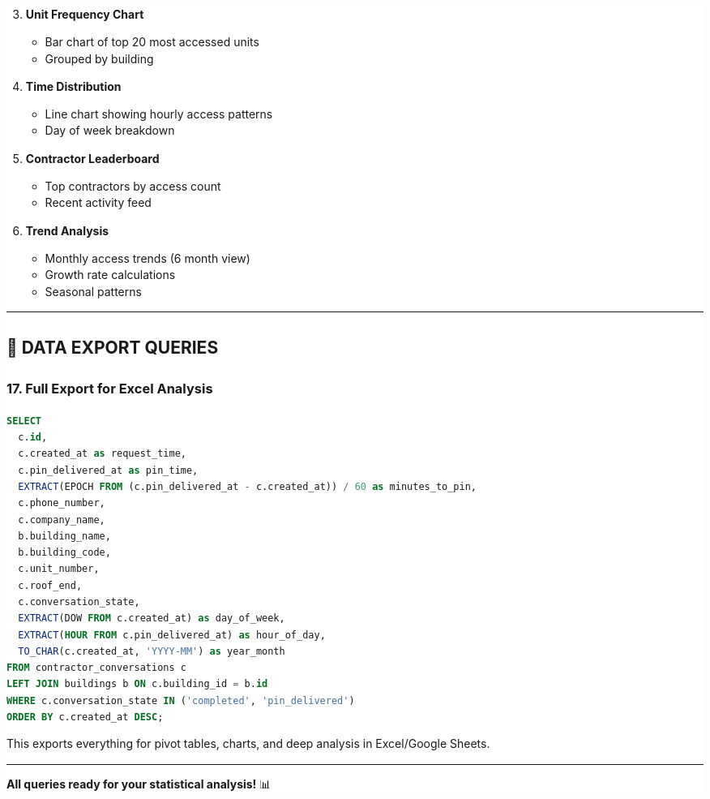 3. **Unit Frequency Chart**
   - Bar chart of top 20 most accessed units
   - Grouped by building

4. **Time Distribution**
   - Line chart showing hourly access patterns
   - Day of week breakdown

5. **Contractor Leaderboard**
   - Top contractors by access count
   - Recent activity feed

6. **Trend Analysis**
   - Monthly access trends (6 month view)
   - Growth rate calculations
   - Seasonal patterns

---

## 💾 **DATA EXPORT QUERIES**

### **17. Full Export for Excel Analysis**
```sql
SELECT 
  c.id,
  c.created_at as request_time,
  c.pin_delivered_at as pin_time,
  EXTRACT(EPOCH FROM (c.pin_delivered_at - c.created_at)) / 60 as minutes_to_pin,
  c.phone_number,
  c.company_name,
  b.building_name,
  b.building_code,
  c.unit_number,
  c.roof_end,
  c.conversation_state,
  EXTRACT(DOW FROM c.created_at) as day_of_week,
  EXTRACT(HOUR FROM c.pin_delivered_at) as hour_of_day,
  TO_CHAR(c.created_at, 'YYYY-MM') as year_month
FROM contractor_conversations c
LEFT JOIN buildings b ON c.building_id = b.id
WHERE c.conversation_state IN ('completed', 'pin_delivered')
ORDER BY c.created_at DESC;
```

This exports everything for pivot tables, charts, and deep analysis in Excel/Google Sheets.

---

**All queries ready for your statistical analysis!** 📊
